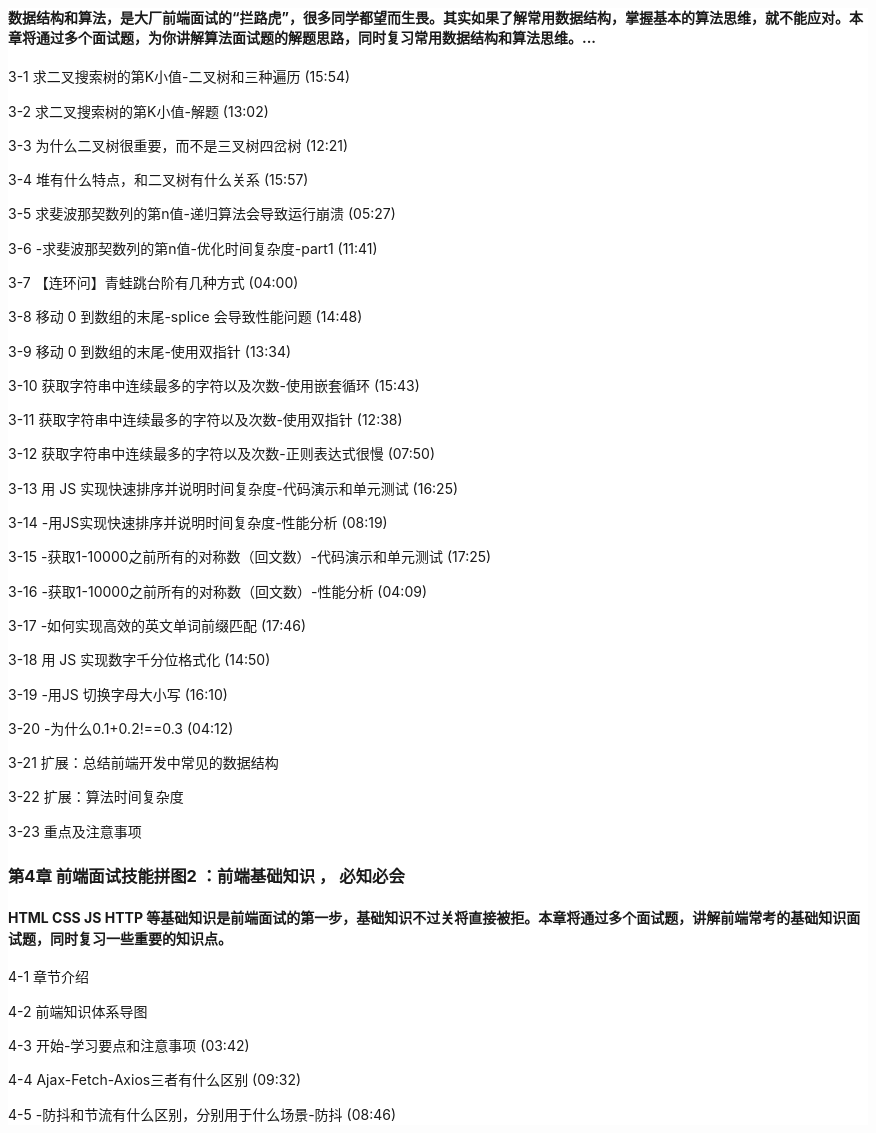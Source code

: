 #### 数据结构和算法，是大厂前端面试的“拦路虎”，很多同学都望而生畏。其实如果了解常用数据结构，掌握基本的算法思维，就不能应对。本章将通过多个面试题，为你讲解算法面试题的解题思路，同时复习常用数据结构和算法思维。...
3-1 求二叉搜索树的第K小值-二叉树和三种遍历 (15:54)

3-2 求二叉搜索树的第K小值-解题 (13:02)

3-3 为什么二叉树很重要，而不是三叉树四岔树 (12:21)

3-4 堆有什么特点，和二叉树有什么关系 (15:57)

3-5 求斐波那契数列的第n值-递归算法会导致运行崩溃 (05:27)

3-6 -求斐波那契数列的第n值-优化时间复杂度-part1 (11:41)

3-7 【连环问】青蛙跳台阶有几种方式 (04:00)

3-8 移动 0 到数组的末尾-splice 会导致性能问题 (14:48)

3-9 移动 0 到数组的末尾-使用双指针 (13:34)

3-10 获取字符串中连续最多的字符以及次数-使用嵌套循环 (15:43)

3-11 获取字符串中连续最多的字符以及次数-使用双指针 (12:38)

3-12 获取字符串中连续最多的字符以及次数-正则表达式很慢 (07:50)

3-13 用 JS 实现快速排序并说明时间复杂度-代码演示和单元测试 (16:25)

3-14 -用JS实现快速排序并说明时间复杂度-性能分析 (08:19)

3-15 -获取1-10000之前所有的对称数（回文数）-代码演示和单元测试 (17:25)

3-16 -获取1-10000之前所有的对称数（回文数）-性能分析 (04:09)

3-17 -如何实现高效的英文单词前缀匹配 (17:46)

3-18 用 JS 实现数字千分位格式化 (14:50)

3-19 -用JS 切换字母大小写 (16:10)

3-20 -为什么0.1+0.2!==0.3 (04:12)

3-21 扩展：总结前端开发中常见的数据结构

3-22 扩展：算法时间复杂度

3-23 重点及注意事项


### 第4章 前端面试技能拼图2 ：前端基础知识 ， 必知必会

#### HTML CSS JS HTTP 等基础知识是前端面试的第一步，基础知识不过关将直接被拒。本章将通过多个面试题，讲解前端常考的基础知识面试题，同时复习一些重要的知识点。
4-1 章节介绍

4-2 前端知识体系导图

4-3 开始-学习要点和注意事项 (03:42)

4-4 Ajax-Fetch-Axios三者有什么区别 (09:32)

4-5 -防抖和节流有什么区别，分别用于什么场景-防抖 (08:46)
